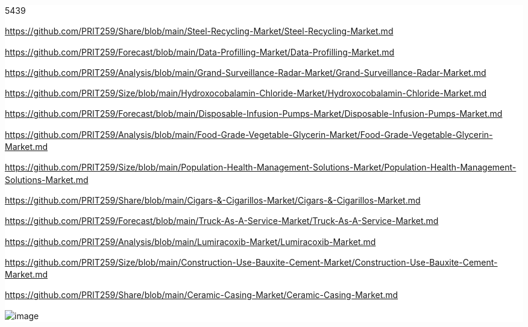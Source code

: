 5439</p><p><a href="https://github.com/PRIT259/Share/blob/main/Steel-Recycling-Market/Steel-Recycling-Market.md">https://github.com/PRIT259/Share/blob/main/Steel-Recycling-Market/Steel-Recycling-Market.md</a></p><p><a href="https://github.com/PRIT259/Forecast/blob/main/Data-Profilling-Market/Data-Profilling-Market.md">https://github.com/PRIT259/Forecast/blob/main/Data-Profilling-Market/Data-Profilling-Market.md</a></p><p><a href="https://github.com/PRIT259/Analysis/blob/main/Grand-Surveillance-Radar-Market/Grand-Surveillance-Radar-Market.md">https://github.com/PRIT259/Analysis/blob/main/Grand-Surveillance-Radar-Market/Grand-Surveillance-Radar-Market.md</a></p><p><a href="https://github.com/PRIT259/Size/blob/main/Hydroxocobalamin-Chloride-Market/Hydroxocobalamin-Chloride-Market.md">https://github.com/PRIT259/Size/blob/main/Hydroxocobalamin-Chloride-Market/Hydroxocobalamin-Chloride-Market.md</a></p><p><a href="https://github.com/PRIT259/Forecast/blob/main/Disposable-Infusion-Pumps-Market/Disposable-Infusion-Pumps-Market.md">https://github.com/PRIT259/Forecast/blob/main/Disposable-Infusion-Pumps-Market/Disposable-Infusion-Pumps-Market.md</a></p><p><a href="https://github.com/PRIT259/Analysis/blob/main/Food-Grade-Vegetable-Glycerin-Market/Food-Grade-Vegetable-Glycerin-Market.md">https://github.com/PRIT259/Analysis/blob/main/Food-Grade-Vegetable-Glycerin-Market/Food-Grade-Vegetable-Glycerin-Market.md</a></p><p><a href="https://github.com/PRIT259/Size/blob/main/Population-Health-Management-Solutions-Market/Population-Health-Management-Solutions-Market.md">https://github.com/PRIT259/Size/blob/main/Population-Health-Management-Solutions-Market/Population-Health-Management-Solutions-Market.md</a></p><p><a href="https://github.com/PRIT259/Share/blob/main/Cigars-&-Cigarillos-Market/Cigars-&-Cigarillos-Market.md">https://github.com/PRIT259/Share/blob/main/Cigars-&-Cigarillos-Market/Cigars-&-Cigarillos-Market.md</a></p><p><a href="https://github.com/PRIT259/Forecast/blob/main/Truck-As-A-Service-Market/Truck-As-A-Service-Market.md">https://github.com/PRIT259/Forecast/blob/main/Truck-As-A-Service-Market/Truck-As-A-Service-Market.md</a></p><p><a href="https://github.com/PRIT259/Analysis/blob/main/Lumiracoxib-Market/Lumiracoxib-Market.md">https://github.com/PRIT259/Analysis/blob/main/Lumiracoxib-Market/Lumiracoxib-Market.md</a></p><p><a href="https://github.com/PRIT259/Size/blob/main/Construction-Use-Bauxite-Cement-Market/Construction-Use-Bauxite-Cement-Market.md">https://github.com/PRIT259/Size/blob/main/Construction-Use-Bauxite-Cement-Market/Construction-Use-Bauxite-Cement-Market.md</a></p><p><a href="https://github.com/PRIT259/Share/blob/main/Ceramic-Casing-Market/Ceramic-Casing-Market.md">https://github.com/PRIT259/Share/blob/main/Ceramic-Casing-Market/Ceramic-Casing-Market.md</a></p>
![image](https://github.com/user-attachments/assets/11f9d290-aaad-4723-8a6c-2dffc73c4c51)

